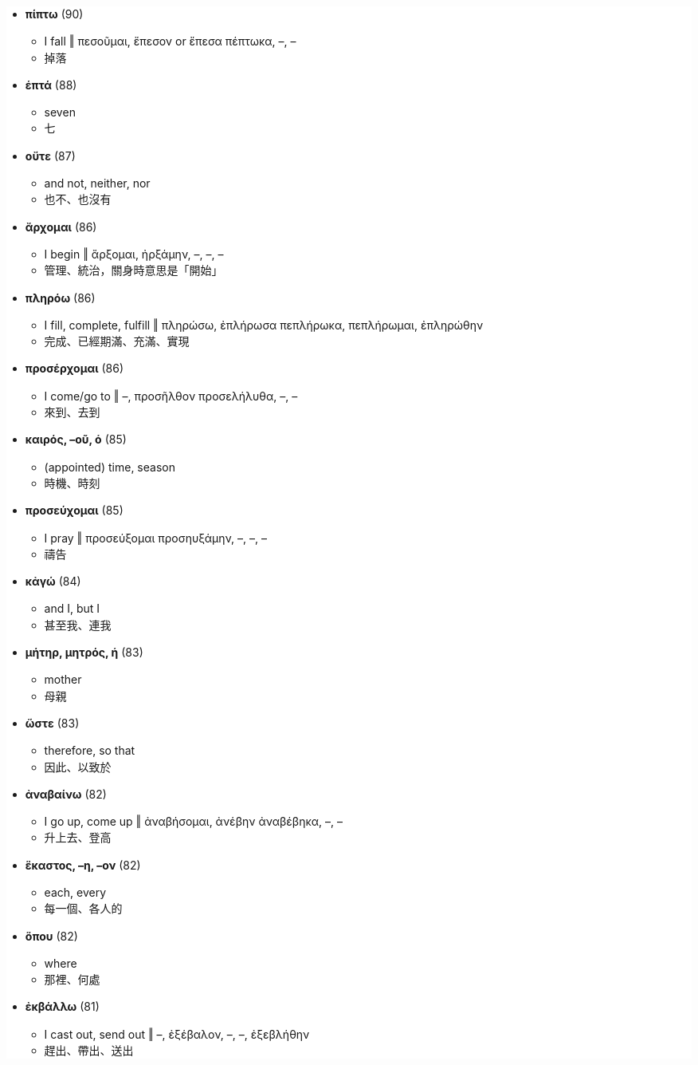 - **πίπτω** (90)
	- I fall ‖ πεσοῦμαι, ἔπεσον or ἔπεσα πέπτωκα, –, –
	- 掉落

- **ἑπτά** (88)
	- seven
	- 七

- **οὔτε** (87)
	- and not, neither, nor
	- 也不、也沒有

- **ἄρχομαι** (86)
	- I begin ‖ ἄρξομαι, ἠρξάμην, –, –, –
	- 管理、統治，關身時意思是「開始」

- **πληρόω** (86)
	- I fill, complete, fulfill ‖ πληρώσω, ἐπλήρωσα πεπλήρωκα, πεπλήρωμαι, ἐπληρώθην
	- 完成、已經期滿、充滿、實現

- **προσέρχομαι** (86)
	- I come/go to ‖ –, προσῆλθον προσελήλυθα, –, –
	- 來到、去到

- **καιρός, –οῦ, ὁ** (85)
	- (appointed) time, season
	- 時機、時刻

- **προσεύχομαι** (85)
	- I pray ‖ προσεύξομαι προσηυξάμην, –, –, –
	- 禱告

- **κἀγώ** (84)
	- and I, but I
	- 甚至我、連我

- **μήτηρ, μητρός, ἡ** (83)
	- mother
	- 母親

- **ὥστε** (83)
	- therefore, so that
	- 因此、以致於

- **ἀναβαίνω** (82)
	- I go up, come up ‖ ἀναβήσομαι, ἀνέβην ἀναβέβηκα, –, –
	- 升上去、登高

- **ἕκαστος, –η, –ον** (82)
	- each, every
	- 每一個、各人的

- **ὅπου** (82)
	- where
	- 那裡、何處

- **ἐκβάλλω** (81)
	- I cast out, send out ‖ –, ἐξέβαλον, –, –, ἐξεβλήθην
	- 趕出、帶出、送出
